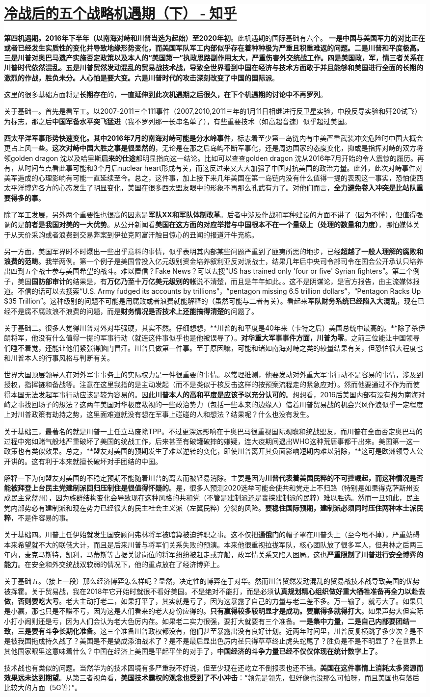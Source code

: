 # [冷战后的五个战略机遇期（下） - 知乎](https://zhuanlan.zhihu.com/p/166091232)

**第四机遇期。2016年下半年（以南海对峙和川普当选为起始）至2020年初**。此机遇期的国际基础有六个。 **一是中国与美国军力的对比正在或者已经发生实质性的变化并导致地缘形势变化，而美国军队军工内部似乎存在着种种极为严重且积重难返的问题。二是川普和平度极高。三是川普对奥巴马遗产实施否定政策以及本人的“美国第一”执政思路副作用太大，严重伤害外交统战工作。四是美国政，军，情三者关系在川普时代依然混乱。五是川普贸然发动混乱的贸易战技术战，导致全世界看到中国在经济与技术方面敢于并且能够和美国进行全面的长期的激烈的作战，胜负未分。人心怕是要大变。六是川普时代的攻击深刻改变了中国的国际派**。

这里的很多基础方面将是**长期存在**的，**一直延伸到此次机遇期之后很久，在下个机遇期的讨论中不再罗列**。

关于基础一。首先是看军工。以2007-2011三个111事件（2007,2010,2011三年的1月11日相继进行反卫星实验，中段反导实验和歼20试飞）为标志，那之后**中国军备水平突飞猛进**（我不罗列那一长串名单了），有些重要技术（如高超音速）似乎超过美国。

**西太平洋军事形势快速变化。其中2016年7月的南海对峙可能是分水岭事件**，标志着至少第一岛链内有中美严重武装冲突危险时中国大概会更占上风一些。**这次对峙中国大胜之事是很显然的**，无论是在那之后岛屿不断军事化，还是周边国家的态度变化，抑或是指挥对峙的双方将领golden dragon 沈以及哈里斯**后来的仕途**都明显指向这一结论。比如可以查查golden dragon 沈从2016年7月开始的令人震惊的履历。再有，从时间节点看此事可能和3个月后nuclear heart形成有关，而这反过来又大大加强了中国对抗美国的政治力量。此外，此次对峙事件对美军造成的心理影响有可能一直延续至今。总之，这件事，加上接下来几年美国在第一岛链内没有什么值得一提的表现这一事实，恐怕使西太平洋博弈各方的心态发生了明显变化，美国在很多西太盟友眼中的形象不再那么孔武有力了。对他们而言，**全力避免卷入冲突是比站队重要得多的事**。

除了军工发展，另外两个重要性也很高的因素是**军队XX和军队体制改革**。后者中涉及作战和军种建设的方面不讲了（因为不懂），但值得强调的是**前者是我国对美的一大优势**。从公开新闻看**美国在这方面的对应举措与中国根本不在一个量级上（处理的数量和力度）**，哪怕媒体关于从天价采购或者浪费到交易弊案到伊拉克阿富汗触目惊心的丑闻的报道汗牛充栋。

另一方面，美国军界时不时爆出一些出乎意料的事情，似乎表明其内部某些问题严重到了匪夷所思的地步，已经**超越了一般人理解的腐败和浪费的范畴**。我举两例。第一个例子是美国曾投入亿元级别资金培养叙利亚反对派战士，结果几年后中央司令部司令在国会公开承认只培养出四到五个战士参与美国希望的战斗。难以置信？Fake News？可以去搜“US has trained only 'four or five' Syrian fighters”。第二个例子，美国**国防部审计**的结果是，有**万亿乃至十万亿美元级别的帐**说不清楚，而且是年年如此。。这不是阴谋论，是官方报告，由主流媒体报道。不信的话可以去搜索“U.S. Army fudged its accounts by trillions”，“pentagon missing 6.5 trillion dollars”，“Pentagon Racks Up $35 Trillion”。这种级别的问题不可能是用腐败或者浪费就能解释的（虽然可能与二者有关）。看起来**军队财务系统已经陷入大混乱**，现在已经不是腐不腐败浪不浪费的问题，而是**财务情况是否技术上还能搞得清楚**的问题了。

关于基础二。很多人觉得川普对外对华强硬，其实不然。仔细想想，**川普的和平度是40年来（卡特之后）美国总统中最高的。**除了杀伊朗将军，他没有什么值得一提的军事行动（就连这件事似乎也是他被误导了）。**对华重大军事事件方面，川普为零**。之前三位能让中国领导们睡不着觉，还能让他们紧张得脑门冒汗。川普只做第一件事。至于原因嘛，可能和诸如南海对峙之类的较量结果有关，但恐怕很大程度也和川普本人的行事风格与判断有关。

世界大国顶层领导人在对外军事事务上的实际权力是一件很重要的事情。以常理推测，他要发动对外重大军事行动不是容易的事情，涉及到授权，指挥链和备战等。注意在这里我指的是主动发起（而不是类似于核反击这样的按预案流程走的紧急应对）。然而他要通过不作为而使得本国无法发起军事行动应该是较为容易的。因此**川普本人的高和平度是应该予以充分认可的**。想想看，2016后美国内部有没有想为南海对峙之事找回场子的想法？这两年美国对华极度敌视的一些政治势力（包括一些本来的边缘人）借着川普贸易战的机会兴风作浪似乎一定程度上对川普政策有劫持之势，这里面难道就没有想在军事上碰碰的人和想法？结果呢？什么也没有发生。

关于基础三，最著名的就是川普一上任立马废除TPP。不过更深远影响在于奥巴马很重视国际观瞻和统战盟友，而川普在全面否定奥巴马的过程中宛如赌气般地严重破坏了美国的统战工作，后来甚至有破罐破摔的嫌疑，连大疫期间退出WHO这种荒唐事都干出来。美国第一这一政策也有类似效果。总之，**盟友对美国的预期发生了难以逆转的变化，即使川普离开其负面影响短期内难以消除，**这可是欧洲领导人公开讲的。这有利于本来就擅长破坏对手团结的中国。

解释一下为何盟友对美国的不稳定预期不能随着川普的离去而被轻易消除。主要是因为**川普代表着美国民粹的不可控崛起，而这种情况是否能被拜登上台民主党建制派回归压制住是很值得怀疑的**。是，很多人预测2020选举可能会使共和党走上不归路（特别是如果得克萨斯州变成民主党蓝州），因为族群结构变化会导致现在这种风格的共和党（不管是建制派还是裹挟建制派的民粹）难以胜选。然而一旦如此，民主党内部势必有建制派和现在势力已经很大的民主社会主义派（左翼民粹）分裂的风险。**要稳住国际预期，建制派必须同时压住两种本土派民粹**，不是件容易的事。

关于基础四。川普上任伊始就发生国安顾问弗林将军被暗算被迫辞职之事。这不仅把**通俄门**的帽子罩在川普头上（至今甩不掉），严重妨碍本来希望就不大的联俄大计，而且是后来川普与将军们关系失败的预演。本来他很重视拉拢军队，核心团队放了很多军人，但弗林之后两三年内，麦克马斯特，凯利，马蒂斯等占据关键岗位的将军纷纷被赶走或弃船，政军情关系又陷入困局。这也**严重限制了川普进行安全博弈的能力**。在安全和外交统战双软弱的情况下，他的重点放在了经济博弈上。

关于基础五。（接上一段）那么经济博弈怎么样呢？显然，决定性的博弈在于对华。然而川普贸然发动混乱的贸易战技术战导致美国的优势被挥霍。关于贸易战，我在2018年它开始时就很不看好美国。不是绝对不能打，而是必须**认真规划精心组织做好重大牺牲准备再全力以赴去做，否则要吃大亏**。老大主动打老二，如果打平了，其实就是亏了，因为这暴露了自己的力量与老二差不多。万一输了，就亏大了。如果只是小赢，那也只是不赚不亏，因为这是人们看来的老大身份应得的。**只有赢得较多较明显才是成功。要赢得多就得打大**。如果声势大但实际小打小闹则还是亏，因为人们会认为老大色厉内荏。如果老二实力很强，要打大就要有三个准备。**一是集中力量，二是自己内部要团结一致，三是要有斗争长期化准备**。这三个准备川普政权都没有，他们甚至暴露出没有良好计划。近两年时间里，川普反复横跳了多少次？是不是被我国拖成持久战了？美国是不是搞成添油战术了？是不是最后显出色厉内荏只得草草终止虎头蛇尾了？胜负是不是不明显了？在世界上其他国家眼里这意味着什么？中国在经济上美国是平起平坐的对手了，**中国经济的斗争力量已经不仅仅体现在统计数字上了**。

技术战也有类似的问题。当然华为的技术困境有多严重我不好说，但至少现在还屹立不倒报表也还不错。**美国在这件事情上消耗太多资源而效果远未达到期望**。从第三者视角看，**美国技术霸权的观念也受到了不小冲击**：“领先是领先，但好像也没那么可怕呀，而且美国也有落后比较大的方面（5G等）”。
